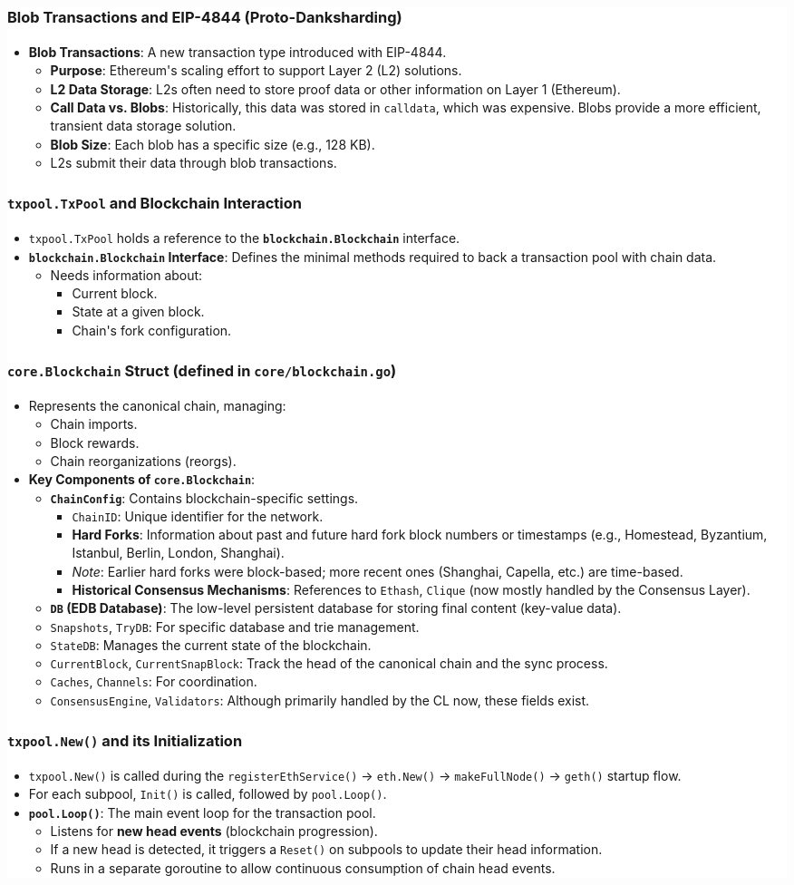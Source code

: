 ### Blob Transactions and EIP-4844 (Proto-Danksharding)

* **Blob Transactions**: A new transaction type introduced with EIP-4844.
    * **Purpose**: Ethereum's scaling effort to support Layer 2 (L2) solutions.
    * **L2 Data Storage**: L2s often need to store proof data or other information on Layer 1 (Ethereum).
    * **Call Data vs. Blobs**: Historically, this data was stored in `calldata`, which was expensive. Blobs provide a more efficient, transient data storage solution.
    * **Blob Size**: Each blob has a specific size (e.g., 128 KB).
    * L2s submit their data through blob transactions.

### `txpool.TxPool` and Blockchain Interaction

* `txpool.TxPool` holds a reference to the **`blockchain.Blockchain`** interface.
* **`blockchain.Blockchain` Interface**: Defines the minimal methods required to back a transaction pool with chain data.
    * Needs information about:
        * Current block.
        * State at a given block.
        * Chain's fork configuration.

### `core.Blockchain` Struct (defined in `core/blockchain.go`)

* Represents the canonical chain, managing:
    * Chain imports.
    * Block rewards.
    * Chain reorganizations (reorgs).
* **Key Components of `core.Blockchain`**:
    * **`ChainConfig`**: Contains blockchain-specific settings.
        * `ChainID`: Unique identifier for the network.
        * **Hard Forks**: Information about past and future hard fork block numbers or timestamps (e.g., Homestead, Byzantium, Istanbul, Berlin, London, Shanghai).
        * *Note*: Earlier hard forks were block-based; more recent ones (Shanghai, Capella, etc.) are time-based.
        * **Historical Consensus Mechanisms**: References to `Ethash`, `Clique` (now mostly handled by the Consensus Layer).
    * **`DB` (EDB Database)**: The low-level persistent database for storing final content (key-value data).
    * `Snapshots`, `TryDB`: For specific database and trie management.
    * `StateDB`: Manages the current state of the blockchain.
    * `CurrentBlock`, `CurrentSnapBlock`: Track the head of the canonical chain and the sync process.
    * `Caches`, `Channels`: For coordination.
    * `ConsensusEngine`, `Validators`: Although primarily handled by the CL now, these fields exist.

### `txpool.New()` and its Initialization

* `txpool.New()` is called during the `registerEthService()` -> `eth.New()` -> `makeFullNode()` -> `geth()` startup flow.
* For each subpool, `Init()` is called, followed by `pool.Loop()`.
* **`pool.Loop()`**: The main event loop for the transaction pool.
    * Listens for **new head events** (blockchain progression).
    * If a new head is detected, it triggers a `Reset()` on subpools to update their head information.
    * Runs in a separate goroutine to allow continuous consumption of chain head events.
